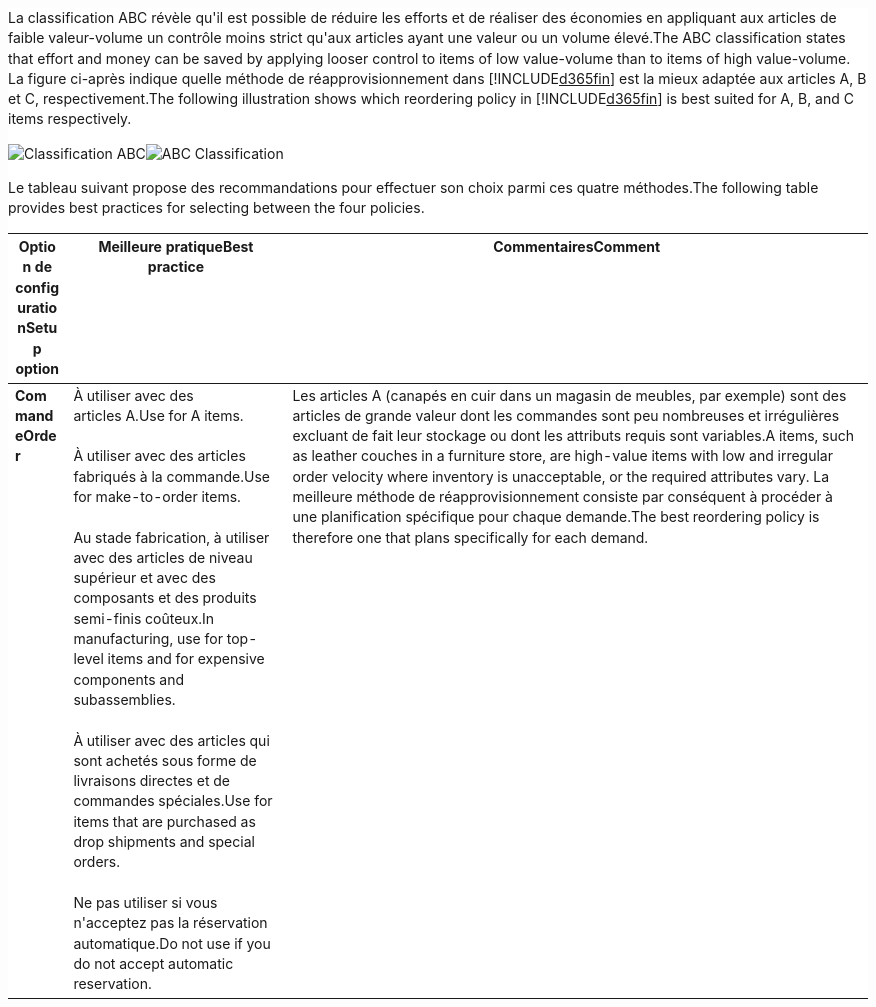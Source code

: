 <span data-ttu-id="3e67f-120">La classification ABC révèle qu'il est possible de réduire les efforts et de réaliser des économies en appliquant aux articles de faible valeur-volume un contrôle moins strict qu'aux articles ayant une valeur ou un volume élevé.</span><span class="sxs-lookup"><span data-stu-id="3e67f-120">The ABC classification states that effort and money can be saved by applying looser control to items of low value-volume than to items of high value-volume.</span></span> <span data-ttu-id="3e67f-121">La figure ci-après indique quelle méthode de réapprovisionnement dans [!INCLUDE[d365fin](includes/d365fin_md.md)] est la mieux adaptée aux articles A, B et C, respectivement.</span><span class="sxs-lookup"><span data-stu-id="3e67f-121">The following illustration shows which reordering policy in [!INCLUDE[d365fin](includes/d365fin_md.md)] is best suited for A, B, and C items respectively.</span></span>

<span data-ttu-id="3e67f-122">![Classification ABC](media/abc_classification.png "abc_classification")</span><span class="sxs-lookup"><span data-stu-id="3e67f-122">![ABC Classification](media/abc_classification.png "abc_classification")</span></span>

<span data-ttu-id="3e67f-123">Le tableau suivant propose des recommandations pour effectuer son choix parmi ces quatre méthodes.</span><span class="sxs-lookup"><span data-stu-id="3e67f-123">The following table provides best practices for selecting between the four policies.</span></span>  

|<span data-ttu-id="3e67f-124">Option de configuration</span><span class="sxs-lookup"><span data-stu-id="3e67f-124">Setup option</span></span>|<span data-ttu-id="3e67f-125">Meilleure pratique</span><span class="sxs-lookup"><span data-stu-id="3e67f-125">Best practice</span></span>|<span data-ttu-id="3e67f-126">Commentaires</span><span class="sxs-lookup"><span data-stu-id="3e67f-126">Comment</span></span>|  
|------------------|-------------------|-------------|  
|<span data-ttu-id="3e67f-127">**Commande**</span><span class="sxs-lookup"><span data-stu-id="3e67f-127">**Order**</span></span>|<span data-ttu-id="3e67f-128">À utiliser avec des articles A.</span><span class="sxs-lookup"><span data-stu-id="3e67f-128">Use for A items.</span></span><br /><br /> <span data-ttu-id="3e67f-129">À utiliser avec des articles fabriqués à la commande.</span><span class="sxs-lookup"><span data-stu-id="3e67f-129">Use for make-to-order items.</span></span><br /><br /> <span data-ttu-id="3e67f-130">Au stade fabrication, à utiliser avec des articles de niveau supérieur et avec des composants et des produits semi-finis coûteux.</span><span class="sxs-lookup"><span data-stu-id="3e67f-130">In manufacturing, use for top-level items and for expensive components and subassemblies.</span></span><br /><br /> <span data-ttu-id="3e67f-131">À utiliser avec des articles qui sont achetés sous forme de livraisons directes et de commandes spéciales.</span><span class="sxs-lookup"><span data-stu-id="3e67f-131">Use for items that are purchased as drop shipments and special orders.</span></span><br /><br /> <span data-ttu-id="3e67f-132">Ne pas utiliser si vous n'acceptez pas la réservation automatique.</span><span class="sxs-lookup"><span data-stu-id="3e67f-132">Do not use if you do not accept automatic reservation.</span></span>|<span data-ttu-id="3e67f-133">Les articles A (canapés en cuir dans un magasin de meubles, par exemple) sont des articles de grande valeur dont les commandes sont peu nombreuses et irrégulières excluant de fait leur stockage ou dont les attributs requis sont variables.</span><span class="sxs-lookup"><span data-stu-id="3e67f-133">A items, such as leather couches in a furniture store, are high-value items with low and irregular order velocity where inventory is unacceptable, or the required attributes vary.</span></span> <span data-ttu-id="3e67f-134">La meilleure méthode de réapprovisionnement consiste par conséquent à procéder à une planification spécifique pour chaque demande.</span><span class="sxs-lookup"><span data-stu-id="3e67f-134">The best reordering policy is therefore one that plans specifically for each demand.</span></span>|  